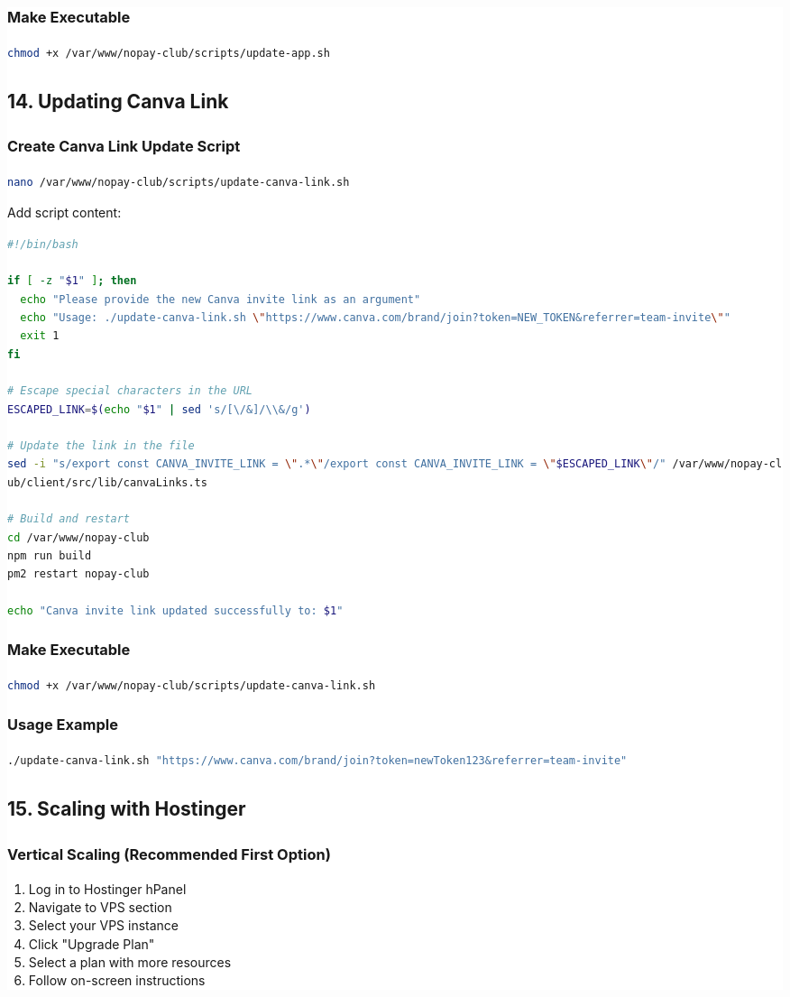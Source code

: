 ### Make Executable
```bash
chmod +x /var/www/nopay-club/scripts/update-app.sh
```

## 14. Updating Canva Link

### Create Canva Link Update Script
```bash
nano /var/www/nopay-club/scripts/update-canva-link.sh
```

Add script content:
```bash
#!/bin/bash

if [ -z "$1" ]; then
  echo "Please provide the new Canva invite link as an argument"
  echo "Usage: ./update-canva-link.sh \"https://www.canva.com/brand/join?token=NEW_TOKEN&referrer=team-invite\""
  exit 1
fi

# Escape special characters in the URL
ESCAPED_LINK=$(echo "$1" | sed 's/[\/&]/\\&/g')

# Update the link in the file
sed -i "s/export const CANVA_INVITE_LINK = \".*\"/export const CANVA_INVITE_LINK = \"$ESCAPED_LINK\"/" /var/www/nopay-club/client/src/lib/canvaLinks.ts

# Build and restart
cd /var/www/nopay-club
npm run build
pm2 restart nopay-club

echo "Canva invite link updated successfully to: $1"
```

### Make Executable
```bash
chmod +x /var/www/nopay-club/scripts/update-canva-link.sh
```

### Usage Example
```bash
./update-canva-link.sh "https://www.canva.com/brand/join?token=newToken123&referrer=team-invite"
```

## 15. Scaling with Hostinger

### Vertical Scaling (Recommended First Option)
1. Log in to Hostinger hPanel
2. Navigate to VPS section
3. Select your VPS instance
4. Click "Upgrade Plan"
5. Select a plan with more resources
6. Follow on-screen instructions
